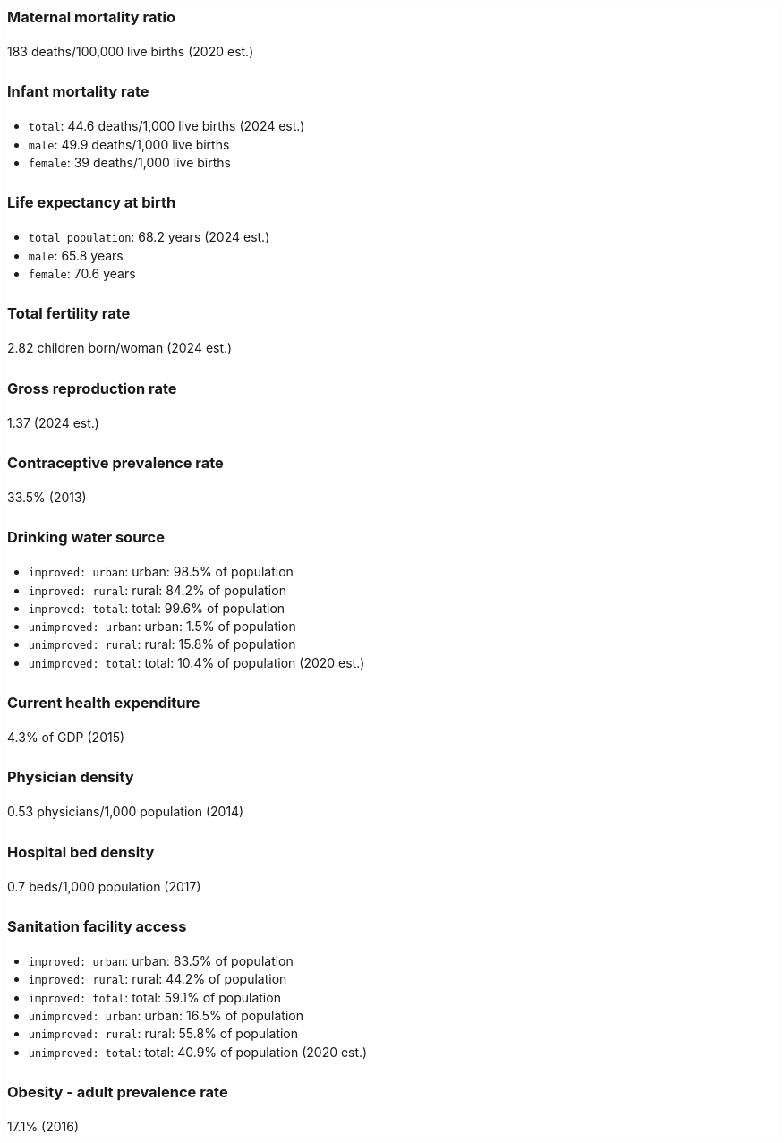 ### Maternal mortality ratio
183 deaths/100,000 live births (2020 est.)

### Infant mortality rate
- `total`: 44.6 deaths/1,000 live births (2024 est.)
- `male`: 49.9 deaths/1,000 live births
- `female`: 39 deaths/1,000 live births

### Life expectancy at birth
- `total population`: 68.2 years (2024 est.)
- `male`: 65.8 years
- `female`: 70.6 years

### Total fertility rate
2.82 children born/woman (2024 est.)

### Gross reproduction rate
1.37 (2024 est.)

### Contraceptive prevalence rate
33.5% (2013)

### Drinking water source
- `improved: urban`: urban: 98.5% of population
- `improved: rural`: rural: 84.2% of population
- `improved: total`: total: 99.6% of population
- `unimproved: urban`: urban: 1.5% of population
- `unimproved: rural`: rural: 15.8% of population
- `unimproved: total`: total: 10.4% of population (2020 est.)

### Current health expenditure
4.3% of GDP (2015)

### Physician density
0.53 physicians/1,000 population (2014)

### Hospital bed density
0.7 beds/1,000 population (2017)

### Sanitation facility access
- `improved: urban`: urban: 83.5% of population
- `improved: rural`: rural: 44.2% of population
- `improved: total`: total: 59.1% of population
- `unimproved: urban`: urban: 16.5% of population
- `unimproved: rural`: rural: 55.8% of population
- `unimproved: total`: total: 40.9% of population (2020 est.)

### Obesity - adult prevalence rate
17.1% (2016)
